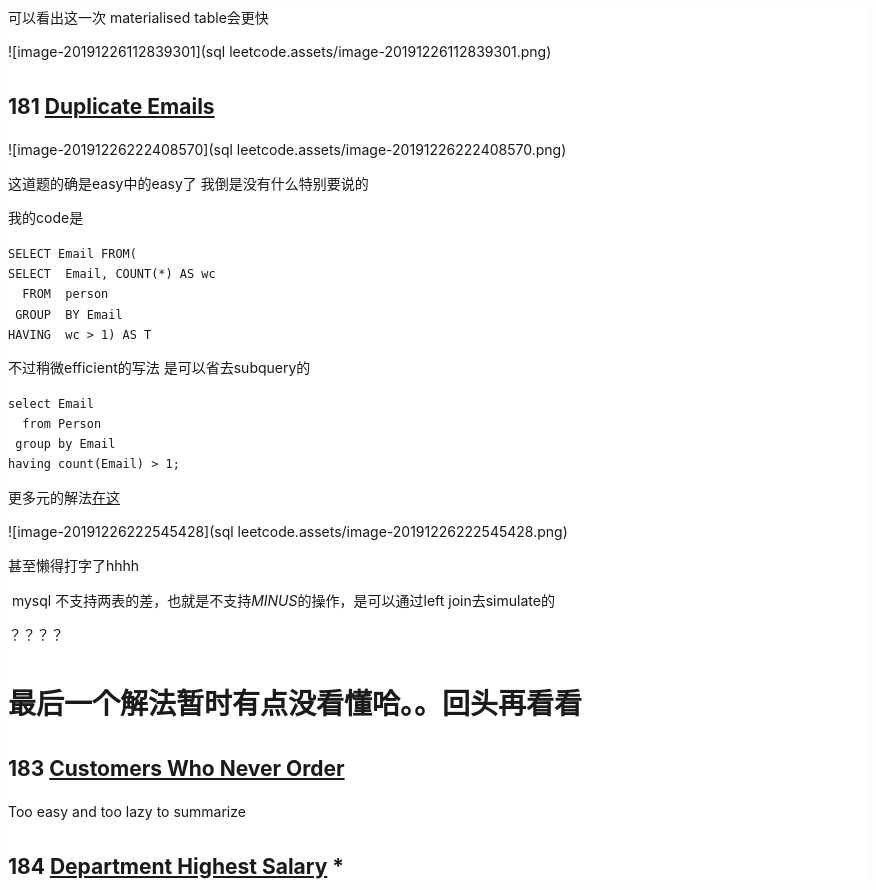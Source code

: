 

可以看出这一次 materialised table会更快

![image-20191226112839301](sql leetcode.assets/image-20191226112839301.png)





## 181 [Duplicate Emails](https://leetcode.com/problems/duplicate-emails)  

![image-20191226222408570](sql leetcode.assets/image-20191226222408570.png)

这道题的确是easy中的easy了 我倒是没有什么特别要说的

我的code是

```mysql
SELECT Email FROM(
SELECT  Email, COUNT(*) AS wc
  FROM  person
 GROUP  BY Email
HAVING  wc > 1) AS T 
```

不过稍微efficient的写法 是可以省去subquery的

```mysql
select Email
  from Person
 group by Email
having count(Email) > 1;
```

更多元的解法[在这](https://leetcode.com/problems/duplicate-emails/discuss/53528/I-have-this-Simple-Approach-anybody-has-some-other-way)

![image-20191226222545428](sql leetcode.assets/image-20191226222545428.png)

甚至懒得打字了hhhh

​	mysql 不支持两表的差，也就是不支持*MINUS*的操作，是可以通过left join去simulate的

？？？？

# 最后一个解法暂时有点没看懂哈。。回头再看看

## 183 [ Customers Who Never Order](https://leetcode.com/problems/customers-who-never-order)  

Too easy and too lazy to summarize

## 184 [Department Highest Salary](https://leetcode.com/problems/department-highest-salary) *

